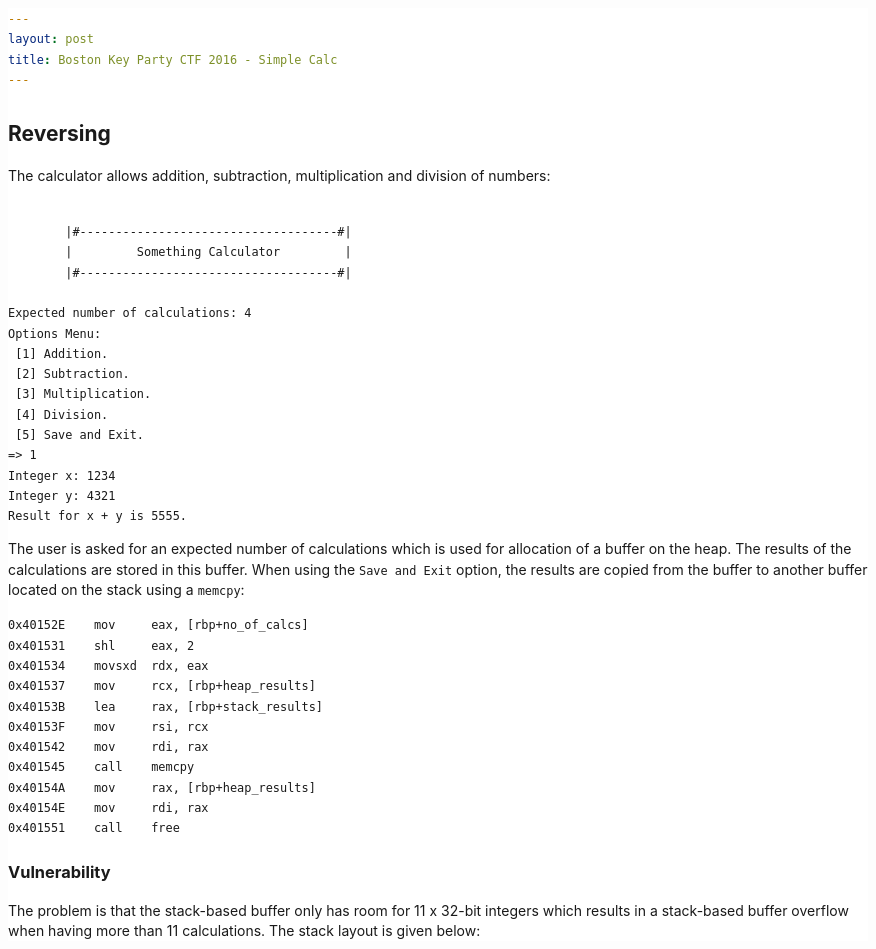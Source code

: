 ```yaml
---
layout: post
title: Boston Key Party CTF 2016 - Simple Calc
---
```


## Reversing

The calculator allows addition, subtraction, multiplication and division of numbers:

```

        |#------------------------------------#|
        |         Something Calculator         |
        |#------------------------------------#|

Expected number of calculations: 4
Options Menu:
 [1] Addition.
 [2] Subtraction.
 [3] Multiplication.
 [4] Division.
 [5] Save and Exit.
=> 1
Integer x: 1234
Integer y: 4321
Result for x + y is 5555.
```

The user is asked for an expected number of calculations which is used for allocation of a buffer on the heap. The results of the calculations are stored in this buffer.
When using the `Save and Exit` option, the results are copied from the buffer to another buffer located on the stack using a `memcpy`:

```
0x40152E    mov     eax, [rbp+no_of_calcs]
0x401531    shl     eax, 2
0x401534    movsxd  rdx, eax
0x401537    mov     rcx, [rbp+heap_results]
0x40153B    lea     rax, [rbp+stack_results]
0x40153F    mov     rsi, rcx
0x401542    mov     rdi, rax
0x401545    call    memcpy
0x40154A    mov     rax, [rbp+heap_results]
0x40154E    mov     rdi, rax
0x401551    call    free
```

### Vulnerability

The problem is that the stack-based buffer only has room for 11 x 32-bit integers which results in a stack-based buffer overflow when having more than 11 calculations. The stack layout is given below:

